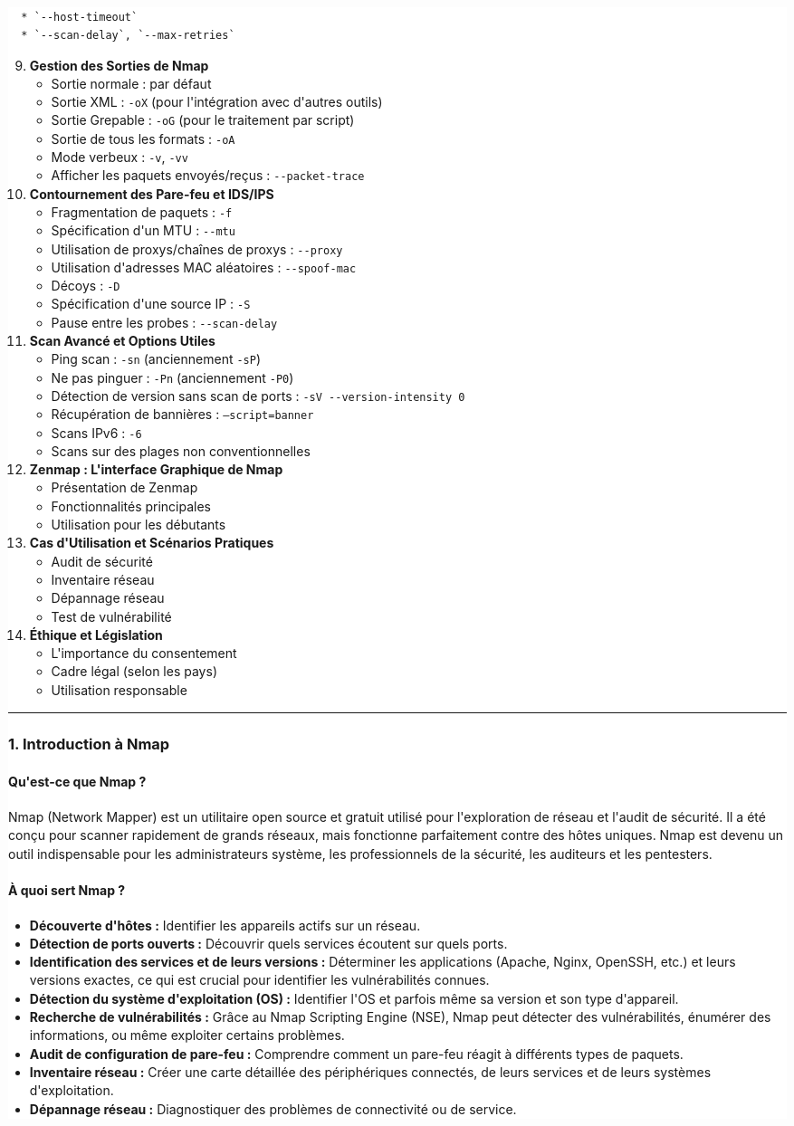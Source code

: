       * `--host-timeout`
      * `--scan-delay`, `--max-retries`
9.  **Gestion des Sorties de Nmap**
      * Sortie normale : par défaut
      * Sortie XML : `-oX` (pour l'intégration avec d'autres outils)
      * Sortie Grepable : `-oG` (pour le traitement par script)
      * Sortie de tous les formats : `-oA`
      * Mode verbeux : `-v`, `-vv`
      * Afficher les paquets envoyés/reçus : `--packet-trace`
10. **Contournement des Pare-feu et IDS/IPS**
      * Fragmentation de paquets : `-f`
      * Spécification d'un MTU : `--mtu`
      * Utilisation de proxys/chaînes de proxys : `--proxy`
      * Utilisation d'adresses MAC aléatoires : `--spoof-mac`
      * Décoys : `-D`
      * Spécification d'une source IP : `-S`
      * Pause entre les probes : `--scan-delay`
11. **Scan Avancé et Options Utiles**
      * Ping scan : `-sn` (anciennement `-sP`)
      * Ne pas pinguer : `-Pn` (anciennement `-P0`)
      * Détection de version sans scan de ports : `-sV --version-intensity 0`
      * Récupération de bannières : `—script=banner`
      * Scans IPv6 : `-6`
      * Scans sur des plages non conventionnelles
12. **Zenmap : L'interface Graphique de Nmap**
      * Présentation de Zenmap
      * Fonctionnalités principales
      * Utilisation pour les débutants
13. **Cas d'Utilisation et Scénarios Pratiques**
      * Audit de sécurité
      * Inventaire réseau
      * Dépannage réseau
      * Test de vulnérabilité
14. **Éthique et Législation**
      * L'importance du consentement
      * Cadre légal (selon les pays)
      * Utilisation responsable

-----

### **1. Introduction à Nmap**

#### **Qu'est-ce que Nmap ?**

Nmap (Network Mapper) est un utilitaire open source et gratuit utilisé pour l'exploration de réseau et l'audit de sécurité. Il a été conçu pour scanner rapidement de grands réseaux, mais fonctionne parfaitement contre des hôtes uniques. Nmap est devenu un outil indispensable pour les administrateurs système, les professionnels de la sécurité, les auditeurs et les pentesters.

#### **À quoi sert Nmap ?**

  * **Découverte d'hôtes :** Identifier les appareils actifs sur un réseau.
  * **Détection de ports ouverts :** Découvrir quels services écoutent sur quels ports.
  * **Identification des services et de leurs versions :** Déterminer les applications (Apache, Nginx, OpenSSH, etc.) et leurs versions exactes, ce qui est crucial pour identifier les vulnérabilités connues.
  * **Détection du système d'exploitation (OS) :** Identifier l'OS et parfois même sa version et son type d'appareil.
  * **Recherche de vulnérabilités :** Grâce au Nmap Scripting Engine (NSE), Nmap peut détecter des vulnérabilités, énumérer des informations, ou même exploiter certains problèmes.
  * **Audit de configuration de pare-feu :** Comprendre comment un pare-feu réagit à différents types de paquets.
  * **Inventaire réseau :** Créer une carte détaillée des périphériques connectés, de leurs services et de leurs systèmes d'exploitation.
  * **Dépannage réseau :** Diagnostiquer des problèmes de connectivité ou de service.